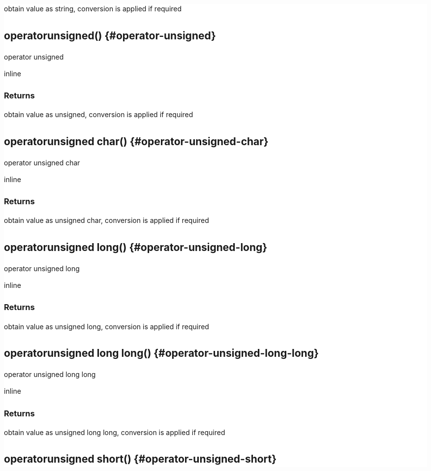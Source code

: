obtain value as string, conversion is applied if required

## operatorunsigned() <a href="#a7fa77e07b31af13679aa65b9cd60e548" id="a7fa77e07b31af13679aa65b9cd60e548"></a> {#operator-unsigned}

<p>operator unsigned</p>

inline

### Returns

obtain value as unsigned, conversion is applied if required

## operatorunsigned char() <a href="#a891f3d5b152d0bd0b8bc27726d45a491" id="a891f3d5b152d0bd0b8bc27726d45a491"></a> {#operator-unsigned-char}

<p>operator unsigned char</p>

inline

### Returns

obtain value as unsigned char, conversion is applied if required

## operatorunsigned long() <a href="#acafb5c7caec25508a24cb4800beb18f9" id="acafb5c7caec25508a24cb4800beb18f9"></a> {#operator-unsigned-long}

<p>operator unsigned long</p>

inline

### Returns

obtain value as unsigned long, conversion is applied if required

## operatorunsigned long long() <a href="#a3a81249f06665fa9c35153447216b96d" id="a3a81249f06665fa9c35153447216b96d"></a> {#operator-unsigned-long-long}

<p>operator unsigned long long</p>

inline

### Returns

obtain value as unsigned long long, conversion is applied if required

## operatorunsigned short() <a href="#a6207df99f12600860d669651bdef19a2" id="a6207df99f12600860d669651bdef19a2"></a> {#operator-unsigned-short}
